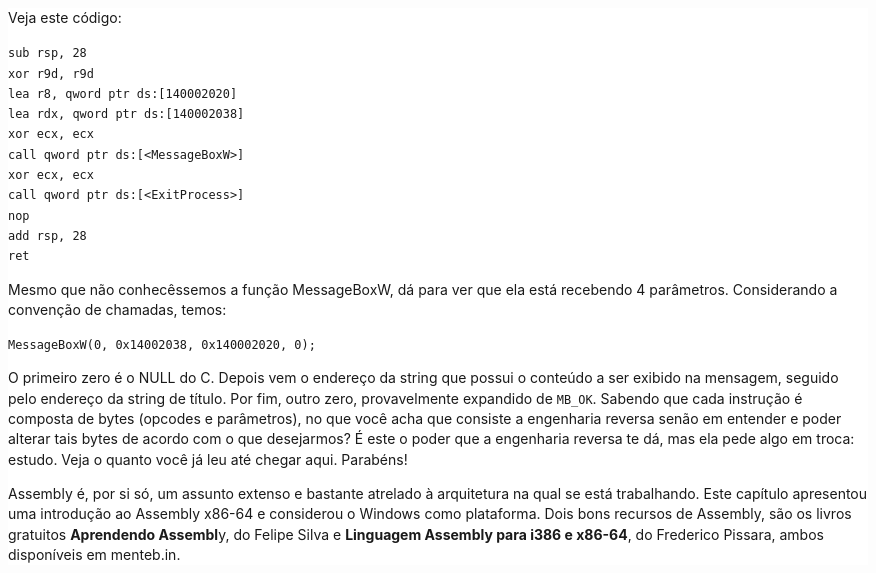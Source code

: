 Veja este código:

```
sub rsp, 28
xor r9d, r9d
lea r8, qword ptr ds:[140002020]
lea rdx, qword ptr ds:[140002038]
xor ecx, ecx
call qword ptr ds:[<MessageBoxW>]
xor ecx, ecx
call qword ptr ds:[<ExitProcess>]
nop
add rsp, 28
ret
```

Mesmo que não conhecêssemos a função MessageBoxW, dá para ver que ela está recebendo 4 parâmetros. Considerando a convenção de chamadas, temos:

```
MessageBoxW(0, 0x14002038, 0x140002020, 0);
```

O primeiro zero é o NULL do C. Depois vem o endereço da string que possui o conteúdo a ser exibido na mensagem, seguido pelo endereço da string de título. Por fim, outro zero, provavelmente expandido de `MB_OK`. Sabendo que cada instrução é composta de bytes (opcodes e parâmetros), no que você acha que consiste a engenharia reversa senão em entender e poder alterar tais bytes de acordo com o que desejarmos? É este o poder que a engenharia reversa te dá, mas ela pede algo em troca: estudo. Veja o quanto você já leu até chegar aqui. Parabéns!

Assembly é, por si só, um assunto extenso e bastante atrelado à arquitetura na qual se está trabalhando. Este capítulo apresentou uma introdução ao Assembly x86-64 e considerou o Windows como plataforma. Dois bons recursos de Assembly, são os livros gratuitos **Aprendendo Assembl**y, do Felipe Silva e **Linguagem Assembly para i386 e x86-64**, do Frederico Pissara, ambos disponíveis em menteb.in.
